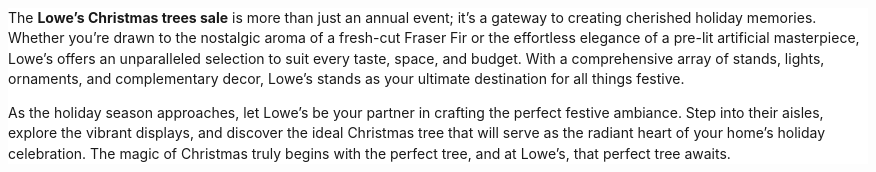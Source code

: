 The **Lowe’s Christmas trees sale** is more than just an annual event; it’s a gateway to creating cherished holiday memories. Whether you’re drawn to the nostalgic aroma of a fresh-cut Fraser Fir or the effortless elegance of a pre-lit artificial masterpiece, Lowe’s offers an unparalleled selection to suit every taste, space, and budget. With a comprehensive array of stands, lights, ornaments, and complementary decor, Lowe’s stands as your ultimate destination for all things festive.

As the holiday season approaches, let Lowe’s be your partner in crafting the perfect festive ambiance. Step into their aisles, explore the vibrant displays, and discover the ideal Christmas tree that will serve as the radiant heart of your home’s holiday celebration. The magic of Christmas truly begins with the perfect tree, and at Lowe’s, that perfect tree awaits.